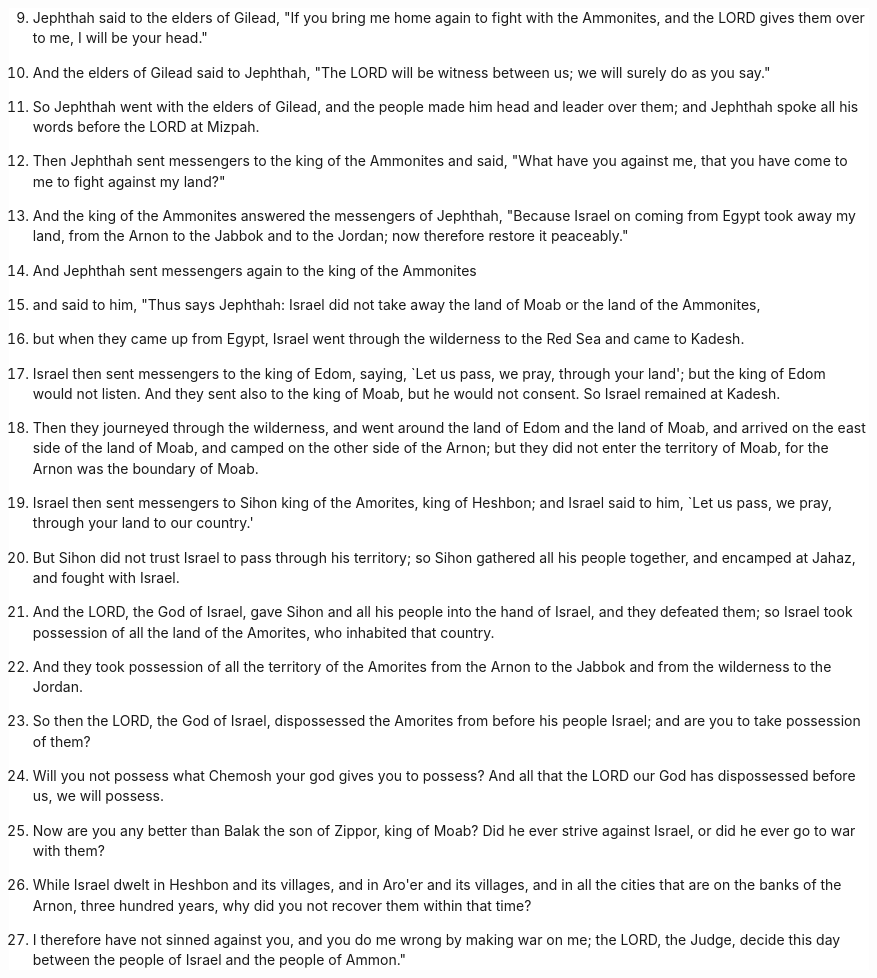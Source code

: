9. Jephthah said to the elders of Gilead, "If you bring me home again to fight with the Ammonites, and the LORD gives them over to me, I will be your head."

10. And the elders of Gilead said to Jephthah, "The LORD will be witness between us; we will surely do as you say."

11. So Jephthah went with the elders of Gilead, and the people made him head and leader over them; and Jephthah spoke all his words before the LORD at Mizpah.

12. Then Jephthah sent messengers to the king of the Ammonites and said, "What have you against me, that you have come to me to fight against my land?"

13. And the king of the Ammonites answered the messengers of Jephthah, "Because Israel on coming from Egypt took away my land, from the Arnon to the Jabbok and to the Jordan; now therefore restore it peaceably."

14. And Jephthah sent messengers again to the king of the Ammonites

15. and said to him, "Thus says Jephthah: Israel did not take away the land of Moab or the land of the Ammonites,

16. but when they came up from Egypt, Israel went through the wilderness to the Red Sea and came to Kadesh.

17. Israel then sent messengers to the king of Edom, saying, `Let us pass, we pray, through your land'; but the king of Edom would not listen. And they sent also to the king of Moab, but he would not consent. So Israel remained at Kadesh.

18. Then they journeyed through the wilderness, and went around the land of Edom and the land of Moab, and arrived on the east side of the land of Moab, and camped on the other side of the Arnon; but they did not enter the territory of Moab, for the Arnon was the boundary of Moab.

19. Israel then sent messengers to Sihon king of the Amorites, king of Heshbon; and Israel said to him, `Let us pass, we pray, through your land to our country.'

20. But Sihon did not trust Israel to pass through his territory; so Sihon gathered all his people together, and encamped at Jahaz, and fought with Israel.

21. And the LORD, the God of Israel, gave Sihon and all his people into the hand of Israel, and they defeated them; so Israel took possession of all the land of the Amorites, who inhabited that country.

22. And they took possession of all the territory of the Amorites from the Arnon to the Jabbok and from the wilderness to the Jordan.

23. So then the LORD, the God of Israel, dispossessed the Amorites from before his people Israel; and are you to take possession of them?

24. Will you not possess what Chemosh your god gives you to possess? And all that the LORD our God has dispossessed before us, we will possess.

25. Now are you any better than Balak the son of Zippor, king of Moab? Did he ever strive against Israel, or did he ever go to war with them?

26. While Israel dwelt in Heshbon and its villages, and in Aro'er and its villages, and in all the cities that are on the banks of the Arnon, three hundred years, why did you not recover them within that time?

27. I therefore have not sinned against you, and you do me wrong by making war on me; the LORD, the Judge, decide this day between the people of Israel and the people of Ammon."
